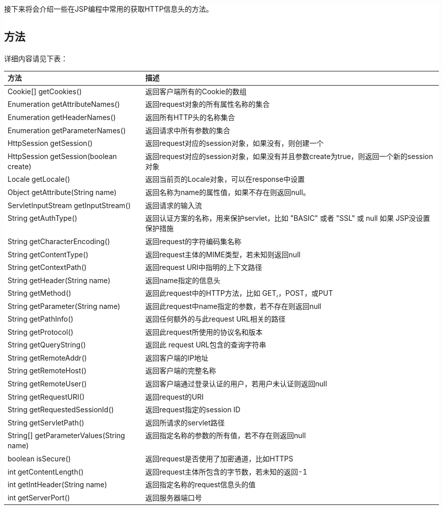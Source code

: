 接下来将会介绍一些在JSP编程中常用的获取HTTP信息头的方法。

## 方法

详细内容请见下表：

| 方法 | 描述 |
|:---|:---|
| Cookie[] getCookies() | 返回客户端所有的Cookie的数组 |
| Enumeration getAttributeNames() | 返回request对象的所有属性名称的集合 |
| Enumeration getHeaderNames() | 返回所有HTTP头的名称集合 |
| Enumeration getParameterNames() | 返回请求中所有参数的集合 |
| HttpSession getSession() | 返回request对应的session对象，如果没有，则创建一个 |
| HttpSession getSession(boolean create) | 返回request对应的session对象，如果没有并且参数create为true，则返回一个新的session对象 |
| Locale getLocale() | 返回当前页的Locale对象，可以在response中设置 |
| Object getAttribute(String name) | 返回名称为name的属性值，如果不存在则返回null。|
| ServletInputStream getInputStream() | 返回请求的输入流 |
| String getAuthType() | 返回认证方案的名称，用来保护servlet，比如 "BASIC" 或者 "SSL" 或 null 如果 JSP没设置保护措施 |
| String getCharacterEncoding() | 返回request的字符编码集名称 |
| String getContentType() | 返回request主体的MIME类型，若未知则返回null |
| String getContextPath() | 返回request URI中指明的上下文路径 |
| String getHeader(String name) | 返回name指定的信息头 |
| String getMethod() | 返回此request中的HTTP方法，比如 GET,，POST，或PUT |
| String getParameter(String name) | 返回此request中name指定的参数，若不存在则返回null |
| String getPathInfo() | 返回任何额外的与此request URL相关的路径 |
| String getProtocol() | 返回此request所使用的协议名和版本 |
| String getQueryString() | 返回此 request URL包含的查询字符串 |
| String getRemoteAddr() | 返回客户端的IP地址 |
| String getRemoteHost() | 返回客户端的完整名称 |
| String getRemoteUser() | 返回客户端通过登录认证的用户，若用户未认证则返回null |
| String getRequestURI() | 返回request的URI |
| String getRequestedSessionId() | 返回request指定的session ID |
| String getServletPath() | 返回所请求的servlet路径 |
| String[] getParameterValues(String name) | 返回指定名称的参数的所有值，若不存在则返回null |
| boolean isSecure() | 返回request是否使用了加密通道，比如HTTPS |
| int getContentLength() | 返回request主体所包含的字节数，若未知的返回-1 |
| int getIntHeader(String name) | 返回指定名称的request信息头的值 |
| int getServerPort() | 返回服务器端口号 |
